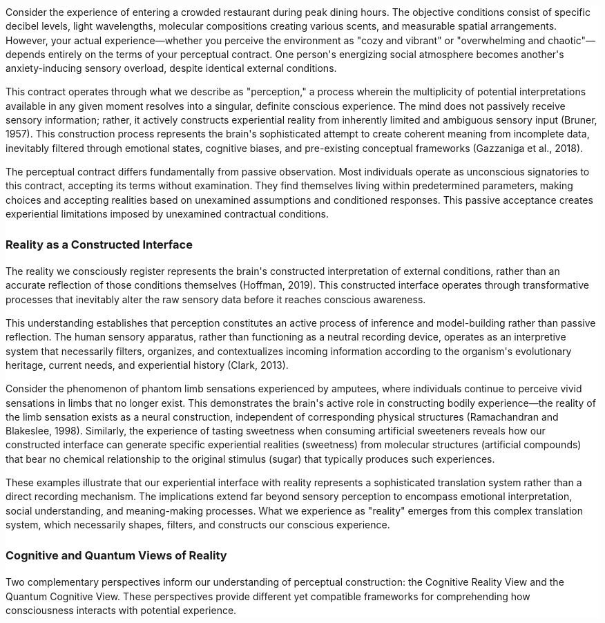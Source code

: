 
Consider the experience of entering a crowded restaurant during peak dining hours. The objective conditions consist of specific decibel levels, light wavelengths, molecular compositions creating various scents, and measurable spatial arrangements. However, your actual experience—whether you perceive the environment as "cozy and vibrant" or "overwhelming and chaotic"—depends entirely on the terms of your perceptual contract. One person's energizing social atmosphere becomes another's anxiety-inducing sensory overload, despite identical external conditions.

This contract operates through what we describe as "perception," a process wherein the multiplicity of potential interpretations available in any given moment resolves into a singular, definite conscious experience. The mind does not passively receive sensory information; rather, it actively constructs experiential reality from inherently limited and ambiguous sensory input (Bruner, 1957). This construction process represents the brain's sophisticated attempt to create coherent meaning from incomplete data, inevitably filtered through emotional states, cognitive biases, and pre-existing conceptual frameworks (Gazzaniga et al., 2018).

The perceptual contract differs fundamentally from passive observation. Most individuals operate as unconscious signatories to this contract, accepting its terms without examination. They find themselves living within predetermined parameters, making choices and accepting realities based on unexamined assumptions and conditioned responses. This passive acceptance creates experiential limitations imposed by unexamined contractual conditions.

### Reality as a Constructed Interface

The reality we consciously register represents the brain's constructed interpretation of external conditions, rather than an accurate reflection of those conditions themselves (Hoffman, 2019). This constructed interface operates through transformative processes that inevitably alter the raw sensory data before it reaches conscious awareness.

This understanding establishes that perception constitutes an active process of inference and model-building rather than passive reflection. The human sensory apparatus, rather than functioning as a neutral recording device, operates as an interpretive system that necessarily filters, organizes, and contextualizes incoming information according to the organism's evolutionary heritage, current needs, and experiential history (Clark, 2013).


Consider the phenomenon of phantom limb sensations experienced by amputees, where individuals continue to perceive vivid sensations in limbs that no longer exist. This demonstrates the brain's active role in constructing bodily experience—the reality of the limb sensation exists as a neural construction, independent of corresponding physical structures (Ramachandran and Blakeslee, 1998). Similarly, the experience of tasting sweetness when consuming artificial sweeteners reveals how our constructed interface can generate specific experiential realities (sweetness) from molecular structures (artificial compounds) that bear no chemical relationship to the original stimulus (sugar) that typically produces such experiences.

These examples illustrate that our experiential interface with reality represents a sophisticated translation system rather than a direct recording mechanism. The implications extend far beyond sensory perception to encompass emotional interpretation, social understanding, and meaning-making processes. What we experience as "reality" emerges from this complex translation system, which necessarily shapes, filters, and constructs our conscious experience.

### Cognitive and Quantum Views of Reality

Two complementary perspectives inform our understanding of perceptual construction: the Cognitive Reality View and the Quantum Cognitive View. These perspectives provide different yet compatible frameworks for comprehending how consciousness interacts with potential experience.
